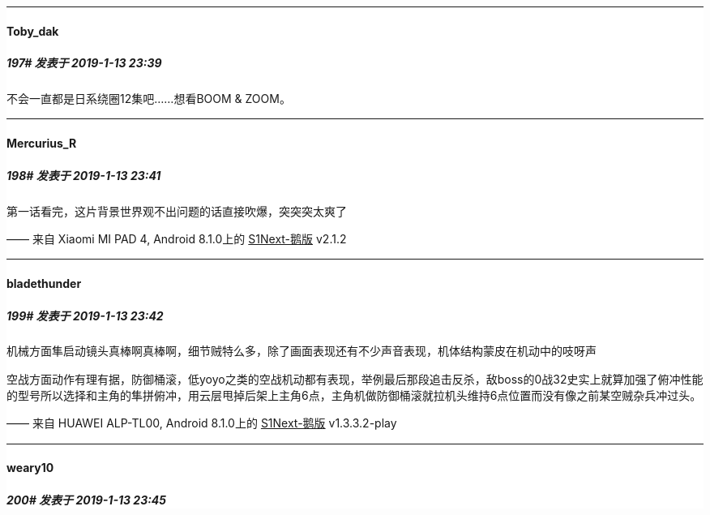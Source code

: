 




-----

####  Toby_dak  
##### 197#       发表于 2019-1-13 23:39




不会一直都是日系绕圈12集吧……想看BOOM &amp; ZOOM。







-----

####  Mercurius_R  
##### 198#       发表于 2019-1-13 23:41




第一话看完，这片背景世界观不出问题的话直接吹爆，突突突太爽了

—— 来自 Xiaomi MI PAD 4, Android 8.1.0上的 [S1Next-鹅版](https://github.com/ykrank/S1-Next/releases) v2.1.2







-----

####  bladethunder  
##### 199#       发表于 2019-1-13 23:42




机械方面隼启动镜头真棒啊真棒啊，细节贼特么多，除了画面表现还有不少声音表现，机体结构蒙皮在机动中的吱呀声

空战方面动作有理有据，防御桶滚，低yoyo之类的空战机动都有表现，举例最后那段追击反杀，敌boss的0战32史实上就算加强了俯冲性能的型号所以选择和主角的隼拼俯冲，用云层甩掉后架上主角6点，主角机做防御桶滚就拉机头维持6点位置而没有像之前某空贼杂兵冲过头。

—— 来自 HUAWEI ALP-TL00, Android 8.1.0上的 [S1Next-鹅版](https://github.com/ykrank/S1-Next/releases) v1.3.3.2-play







-----

####  weary10  
##### 200#       发表于 2019-1-13 23:45


